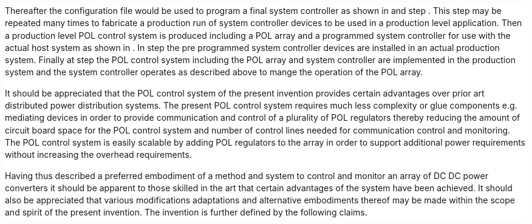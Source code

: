 Thereafter the configuration file would be used to program a final system controller as shown in and step . This step may be repeated many times to fabricate a production run of system controller devices to be used in a production level application. Then a production level POL control system is produced including a POL array and a programmed system controller for use with the actual host system as shown in . In step the pre programmed system controller devices are installed in an actual production system. Finally at step the POL control system including the POL array and system controller are implemented in the production system and the system controller operates as described above to mange the operation of the POL array.

It should be appreciated that the POL control system of the present invention provides certain advantages over prior art distributed power distribution systems. The present POL control system requires much less complexity or glue components e.g. mediating devices in order to provide communication and control of a plurality of POL regulators thereby reducing the amount of circuit board space for the POL control system and number of control lines needed for communication control and monitoring. The POL control system is easily scalable by adding POL regulators to the array in order to support additional power requirements without increasing the overhead requirements.

Having thus described a preferred embodiment of a method and system to control and monitor an array of DC DC power converters it should be apparent to those skilled in the art that certain advantages of the system have been achieved. It should also be appreciated that various modifications adaptations and alternative embodiments thereof may be made within the scope and spirit of the present invention. The invention is further defined by the following claims.


